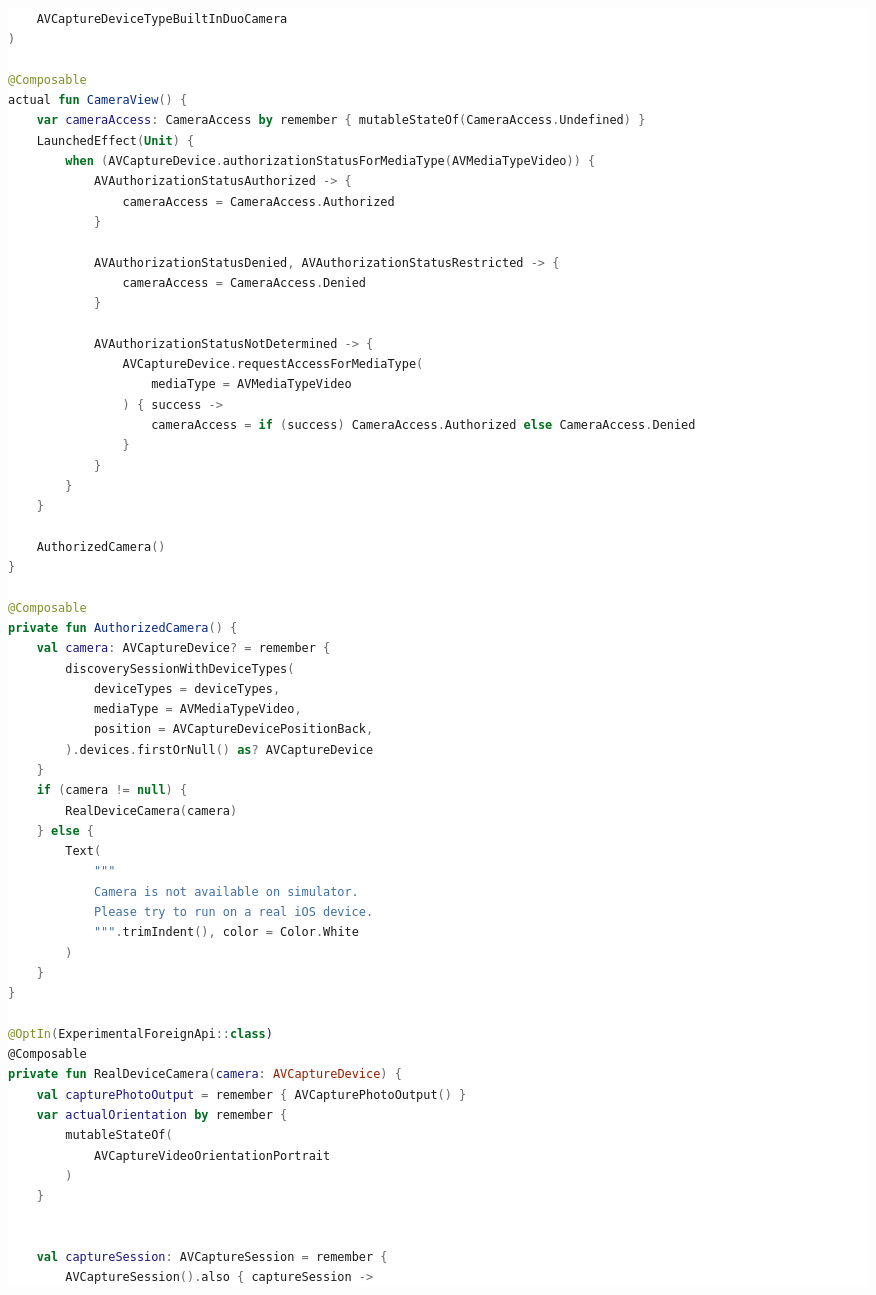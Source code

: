 ```kotlin
    AVCaptureDeviceTypeBuiltInDuoCamera
)

@Composable
actual fun CameraView() {
    var cameraAccess: CameraAccess by remember { mutableStateOf(CameraAccess.Undefined) }
    LaunchedEffect(Unit) {
        when (AVCaptureDevice.authorizationStatusForMediaType(AVMediaTypeVideo)) {
            AVAuthorizationStatusAuthorized -> {
                cameraAccess = CameraAccess.Authorized
            }

            AVAuthorizationStatusDenied, AVAuthorizationStatusRestricted -> {
                cameraAccess = CameraAccess.Denied
            }

            AVAuthorizationStatusNotDetermined -> {
                AVCaptureDevice.requestAccessForMediaType(
                    mediaType = AVMediaTypeVideo
                ) { success ->
                    cameraAccess = if (success) CameraAccess.Authorized else CameraAccess.Denied
                }
            }
        }
    }

    AuthorizedCamera()
}

@Composable
private fun AuthorizedCamera() {
    val camera: AVCaptureDevice? = remember {
        discoverySessionWithDeviceTypes(
            deviceTypes = deviceTypes,
            mediaType = AVMediaTypeVideo,
            position = AVCaptureDevicePositionBack,
        ).devices.firstOrNull() as? AVCaptureDevice
    }
    if (camera != null) {
        RealDeviceCamera(camera)
    } else {
        Text(
            """
            Camera is not available on simulator.
            Please try to run on a real iOS device.
            """.trimIndent(), color = Color.White
        )
    }
}

@OptIn(ExperimentalForeignApi::class)
@Composable
private fun RealDeviceCamera(camera: AVCaptureDevice) {
    val capturePhotoOutput = remember { AVCapturePhotoOutput() }
    var actualOrientation by remember {
        mutableStateOf(
            AVCaptureVideoOrientationPortrait
        )
    }


    val captureSession: AVCaptureSession = remember {
        AVCaptureSession().also { captureSession ->
```